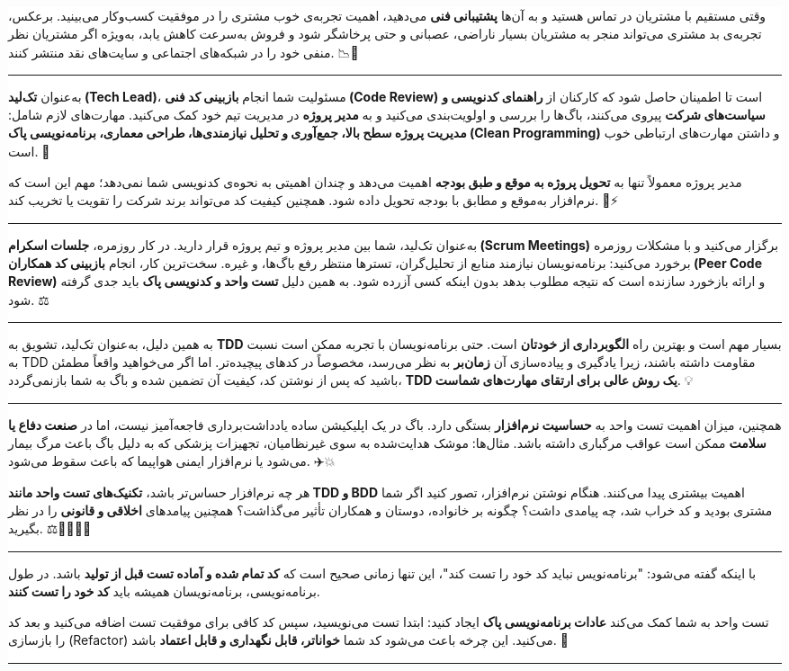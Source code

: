 
وقتی مستقیم با مشتریان در تماس هستید و به آن‌ها **پشتیبانی فنی** می‌دهید، اهمیت تجربه‌ی خوب مشتری را در موفقیت کسب‌وکار می‌بینید. برعکس، تجربه‌ی بد مشتری می‌تواند منجر به مشتریان بسیار ناراضی، عصبانی و حتی پرخاشگر شود و فروش به‌سرعت کاهش یابد، به‌ویژه اگر مشتریان نظر منفی خود را در شبکه‌های اجتماعی و سایت‌های نقد منتشر کنند. 📉💬

---

به‌عنوان **تک‌لید (Tech Lead)**، مسئولیت شما انجام **بازبینی کد فنی (Code Review)** است تا اطمینان حاصل شود که کارکنان از **راهنمای کدنویسی و سیاست‌های شرکت** پیروی می‌کنند، باگ‌ها را بررسی و اولویت‌بندی می‌کنید و به **مدیر پروژه** در مدیریت تیم خود کمک می‌کنید. مهارت‌های لازم شامل: **مدیریت پروژه سطح بالا، جمع‌آوری و تحلیل نیازمندی‌ها، طراحی معماری، برنامه‌نویسی پاک (Clean Programming)** و داشتن مهارت‌های ارتباطی خوب است. 🤝

مدیر پروژه معمولاً تنها به **تحویل پروژه به موقع و طبق بودجه** اهمیت می‌دهد و چندان اهمیتی به نحوه‌ی کدنویسی شما نمی‌دهد؛ مهم این است که نرم‌افزار به‌موقع و مطابق با بودجه تحویل داده شود. همچنین کیفیت کد می‌تواند برند شرکت را تقویت یا تخریب کند. 🏢⚡

---

به‌عنوان تک‌لید، شما بین مدیر پروژه و تیم پروژه قرار دارید. در کار روزمره، **جلسات اسکرام (Scrum Meetings)** برگزار می‌کنید و با مشکلات روزمره برخورد می‌کنید: برنامه‌نویسان نیازمند منابع از تحلیل‌گران، تسترها منتظر رفع باگ‌ها، و غیره. سخت‌ترین کار، انجام **بازبینی کد همکاران (Peer Code Review)** و ارائه بازخورد سازنده است که نتیجه مطلوب بدهد بدون اینکه کسی آزرده شود. به همین دلیل **تست واحد و کدنویسی پاک** باید جدی گرفته شود. ⚖️

---

به همین دلیل، به‌عنوان تک‌لید، تشویق به **TDD** بسیار مهم است و بهترین راه **الگوبرداری از خودتان** است. حتی برنامه‌نویسان با تجربه ممکن است نسبت به TDD مقاومت داشته باشند، زیرا یادگیری و پیاده‌سازی آن **زمان‌بر** به نظر می‌رسد، مخصوصاً در کدهای پیچیده‌تر. اما اگر می‌خواهید واقعاً مطمئن باشید که پس از نوشتن کد، کیفیت آن تضمین شده و باگ به شما بازنمی‌گردد، **TDD یک روش عالی برای ارتقای مهارت‌های شماست**. 💡

---

همچنین، میزان اهمیت تست واحد به **حساسیت نرم‌افزار** بستگی دارد. باگ در یک اپلیکیشن ساده یادداشت‌برداری فاجعه‌آمیز نیست، اما در **صنعت دفاع یا سلامت** ممکن است عواقب مرگباری داشته باشد. مثال‌ها: موشک هدایت‌شده به سوی غیرنظامیان، تجهیزات پزشکی که به دلیل باگ باعث مرگ بیمار می‌شود یا نرم‌افزار ایمنی هواپیما که باعث سقوط می‌شود. ✈️💥

هر چه نرم‌افزار حساس‌تر باشد، **تکنیک‌های تست واحد مانند TDD و BDD** اهمیت بیشتری پیدا می‌کنند. هنگام نوشتن نرم‌افزار، تصور کنید اگر شما مشتری بودید و کد خراب شد، چه پیامدی داشت؟ چگونه بر خانواده، دوستان و همکاران تأثیر می‌گذاشت؟ همچنین پیامدهای **اخلاقی و قانونی** را در نظر بگیرید. ⚖️👨‍👩‍👧‍👦

---

با اینکه گفته می‌شود: "برنامه‌نویس نباید کد خود را تست کند"، این تنها زمانی صحیح است که **کد تمام شده و آماده تست قبل از تولید** باشد. در طول برنامه‌نویسی، برنامه‌نویسان همیشه باید **کد خود را تست کنند**.

تست واحد به شما کمک می‌کند **عادات برنامه‌نویسی پاک** ایجاد کنید: ابتدا تست می‌نویسید، سپس کد کافی برای موفقیت تست اضافه می‌کنید و بعد کد را بازسازی (Refactor) می‌کنید. این چرخه باعث می‌شود کد شما **خواناتر، قابل نگهداری و قابل اعتماد** باشد. 🔄

---
